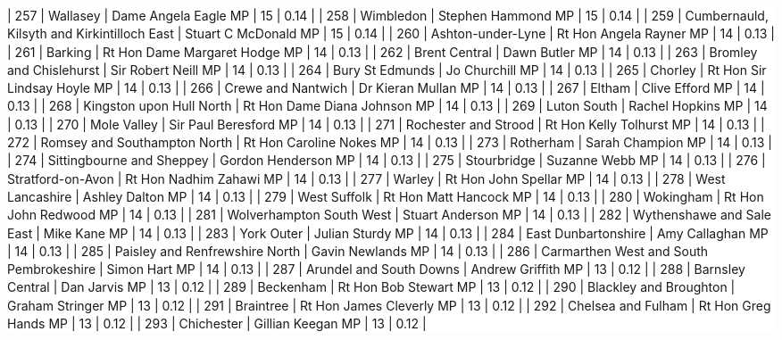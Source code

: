 | 257 | Wallasey | Dame Angela Eagle MP | 15 | 0.14 |
| 258 | Wimbledon | Stephen Hammond MP | 15 | 0.14 |
| 259 | Cumbernauld, Kilsyth and Kirkintilloch East | Stuart C McDonald MP | 15 | 0.14 |
| 260 | Ashton-under-Lyne | Rt Hon Angela Rayner MP | 14 | 0.13 |
| 261 | Barking | Rt Hon Dame Margaret Hodge MP | 14 | 0.13 |
| 262 | Brent Central | Dawn Butler MP | 14 | 0.13 |
| 263 | Bromley and Chislehurst | Sir Robert Neill MP | 14 | 0.13 |
| 264 | Bury St Edmunds | Jo Churchill MP | 14 | 0.13 |
| 265 | Chorley | Rt Hon Sir Lindsay Hoyle MP | 14 | 0.13 |
| 266 | Crewe and Nantwich | Dr Kieran Mullan MP | 14 | 0.13 |
| 267 | Eltham | Clive Efford MP | 14 | 0.13 |
| 268 | Kingston upon Hull North | Rt Hon Dame Diana Johnson MP | 14 | 0.13 |
| 269 | Luton South | Rachel Hopkins MP | 14 | 0.13 |
| 270 | Mole Valley | Sir Paul Beresford MP | 14 | 0.13 |
| 271 | Rochester and Strood | Rt Hon Kelly Tolhurst MP | 14 | 0.13 |
| 272 | Romsey and Southampton North | Rt Hon Caroline Nokes MP | 14 | 0.13 |
| 273 | Rotherham | Sarah Champion MP | 14 | 0.13 |
| 274 | Sittingbourne and Sheppey | Gordon Henderson MP | 14 | 0.13 |
| 275 | Stourbridge | Suzanne Webb MP | 14 | 0.13 |
| 276 | Stratford-on-Avon | Rt Hon Nadhim Zahawi MP | 14 | 0.13 |
| 277 | Warley | Rt Hon John Spellar MP | 14 | 0.13 |
| 278 | West Lancashire | Ashley Dalton MP | 14 | 0.13 |
| 279 | West Suffolk | Rt Hon Matt Hancock MP | 14 | 0.13 |
| 280 | Wokingham | Rt Hon John Redwood MP | 14 | 0.13 |
| 281 | Wolverhampton South West | Stuart Anderson MP | 14 | 0.13 |
| 282 | Wythenshawe and Sale East | Mike Kane MP | 14 | 0.13 |
| 283 | York Outer | Julian Sturdy MP | 14 | 0.13 |
| 284 | East Dunbartonshire | Amy Callaghan MP | 14 | 0.13 |
| 285 | Paisley and Renfrewshire North | Gavin Newlands MP | 14 | 0.13 |
| 286 | Carmarthen West and South Pembrokeshire | Simon Hart MP | 14 | 0.13 |
| 287 | Arundel and South Downs | Andrew Griffith MP | 13 | 0.12 |
| 288 | Barnsley Central | Dan Jarvis MP | 13 | 0.12 |
| 289 | Beckenham | Rt Hon Bob Stewart MP | 13 | 0.12 |
| 290 | Blackley and Broughton | Graham Stringer MP | 13 | 0.12 |
| 291 | Braintree | Rt Hon James Cleverly MP | 13 | 0.12 |
| 292 | Chelsea and Fulham | Rt Hon Greg Hands MP | 13 | 0.12 |
| 293 | Chichester | Gillian Keegan MP | 13 | 0.12 |